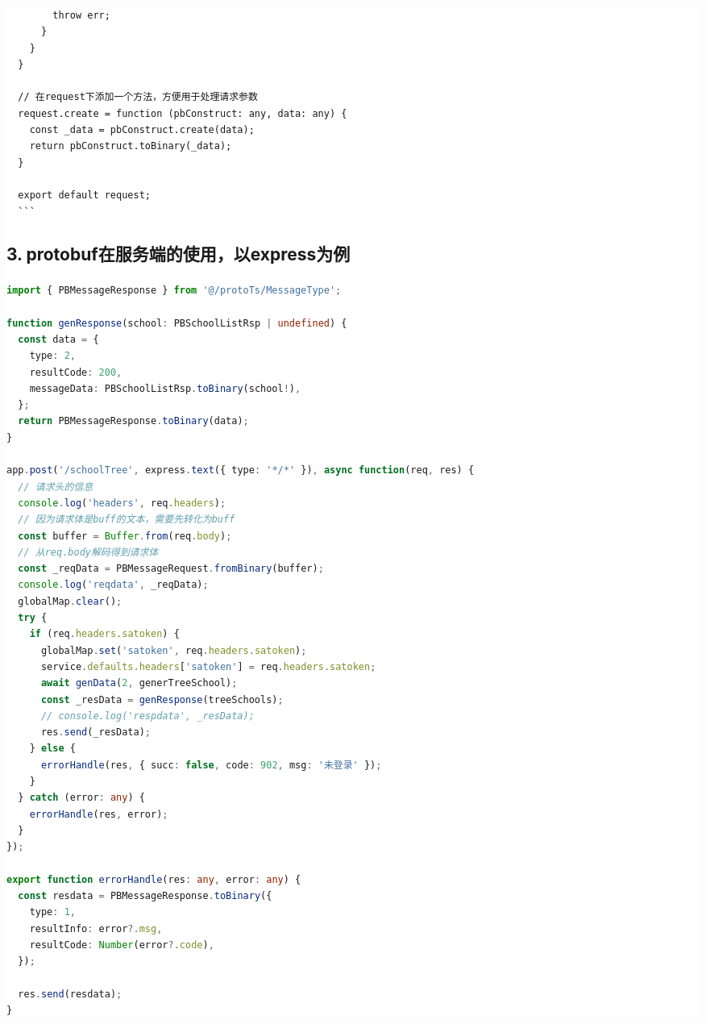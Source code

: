             throw err;
          }
        }
      }
      
      // 在request下添加一个方法，方便用于处理请求参数
      request.create = function (pbConstruct: any, data: any) {
        const _data = pbConstruct.create(data);
        return pbConstruct.toBinary(_data);
      }
      
      export default request;
      ```

      

## 3. protobuf在服务端的使用，以express为例

```ts
import { PBMessageResponse } from '@/protoTs/MessageType';

function genResponse(school: PBSchoolListRsp | undefined) {
  const data = {
    type: 2,
    resultCode: 200,
    messageData: PBSchoolListRsp.toBinary(school!),
  };
  return PBMessageResponse.toBinary(data);
}

app.post('/schoolTree', express.text({ type: '*/*' }), async function(req, res) {
  // 请求头的信息
  console.log('headers', req.headers);
  // 因为请求体是buff的文本，需要先转化为buff
  const buffer = Buffer.from(req.body);
  // 从req.body解码得到请求体
  const _reqData = PBMessageRequest.fromBinary(buffer);
  console.log('reqdata', _reqData);
  globalMap.clear();
  try {
    if (req.headers.satoken) {
      globalMap.set('satoken', req.headers.satoken);
      service.defaults.headers['satoken'] = req.headers.satoken;
      await genData(2, generTreeSchool);
      const _resData = genResponse(treeSchools);
      // console.log('respdata', _resData);
      res.send(_resData);
    } else {
      errorHandle(res, { succ: false, code: 902, msg: '未登录' });
    }
  } catch (error: any) {
    errorHandle(res, error);
  }
});

export function errorHandle(res: any, error: any) {
  const resdata = PBMessageResponse.toBinary({
    type: 1,
    resultInfo: error?.msg,
    resultCode: Number(error?.code),
  });

  res.send(resdata);
}
```


[Github仓库]: https://github.com/protocolbuffers/protobuf
[Protobuf3 语言指南]: https://github.com/lixiangyun/protobuf_doc_ZH_CN
[Protobuf通信协议详解：代码演示、详细原理介绍等]: https://zhuanlan.zhihu.com/p/141415216
[protobuf 学习指南(proto3)]: https://juejin.cn/post/6978474549025177608
[protobuf-ts配置文档]: https://github.com/timostamm/protobuf-ts/blob/main/MANUAL.md